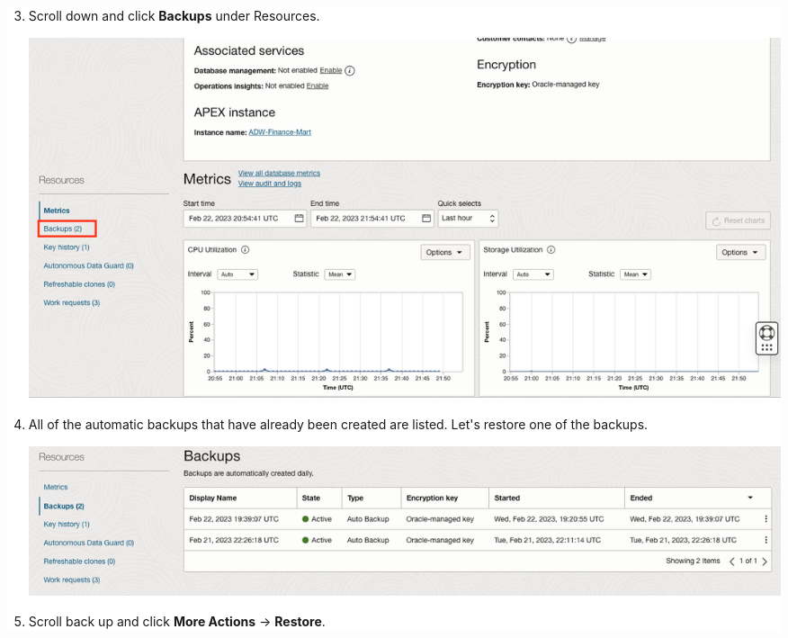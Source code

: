 3. Scroll down and click **Backups** under Resources.

    ![Click Backups.](./images/select-backups.png " ")

4. All of the automatic backups that have already been created are listed. Let's restore one of the backups.

    ![Backups.](./images/backups.png " ")

5. Scroll back up and click **More Actions** -> **Restore**.

